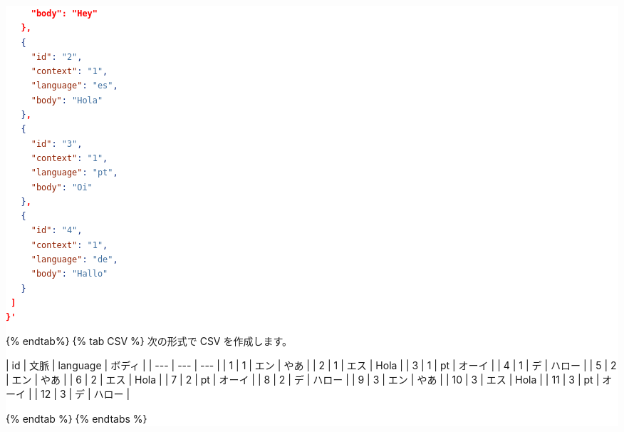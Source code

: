 ```json
     "body": "Hey"
   },
   {
     "id": "2",
     "context": "1",
     "language": "es",
     "body": "Hola"
   },
   {
     "id": "3",
     "context": "1",
     "language": "pt",
     "body": "Oi"
   },
   {
     "id": "4",
     "context": "1",
     "language": "de",
     "body": "Hallo"
   }
 ]
}'
```
{% endtab%}
{% tab CSV %}
次の形式で CSV を作成します。

| id | 文脈 | language | ボディ |
| --- | --- | --- |
| 1 | 1 | エン | やあ |
| 2 | 1 | エス | Hola |
| 3 | 1 | pt | オーイ |
| 4 | 1 | デ | ハロー |
| 5 | 2 | エン | やあ |
| 6 | 2 | エス | Hola |
| 7 | 2 | pt | オーイ |
| 8 | 2 | デ | ハロー |
| 9 | 3 | エン | やあ |
| 10 | 3 | エス | Hola |
| 11 | 3 | pt | オーイ |
| 12 | 3 | デ | ハロー |

{% endtab %}
{% endtabs %}
